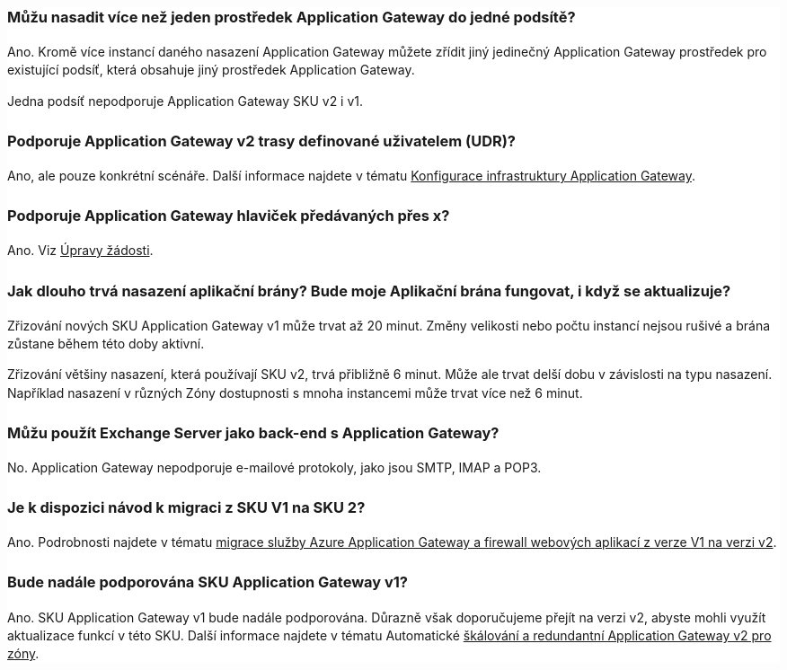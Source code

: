 ### <a name="can-i-deploy-more-than-one-application-gateway-resource-to-a-single-subnet"></a>Můžu nasadit více než jeden prostředek Application Gateway do jedné podsítě?

Ano. Kromě více instancí daného nasazení Application Gateway můžete zřídit jiný jedinečný Application Gateway prostředek pro existující podsíť, která obsahuje jiný prostředek Application Gateway.

Jedna podsíť nepodporuje Application Gateway SKU v2 i v1.

### <a name="does-application-gateway-v2-support-user-defined-routes-udr"></a>Podporuje Application Gateway v2 trasy definované uživatelem (UDR)?

Ano, ale pouze konkrétní scénáře. Další informace najdete v tématu [Konfigurace infrastruktury Application Gateway](configuration-infrastructure.md#supported-user-defined-routes).

### <a name="does-application-gateway-support-x-forwarded-for-headers"></a>Podporuje Application Gateway hlaviček předávaných přes x?

Ano. Viz [Úpravy žádosti](./how-application-gateway-works.md#modifications-to-the-request).

### <a name="how-long-does-it-take-to-deploy-an-application-gateway-will-my-application-gateway-work-while-its-being-updated"></a>Jak dlouho trvá nasazení aplikační brány? Bude moje Aplikační brána fungovat, i když se aktualizuje?

Zřizování nových SKU Application Gateway v1 může trvat až 20 minut. Změny velikosti nebo počtu instancí nejsou rušivé a brána zůstane během této doby aktivní.

Zřizování většiny nasazení, která používají SKU v2, trvá přibližně 6 minut. Může ale trvat delší dobu v závislosti na typu nasazení. Například nasazení v různých Zóny dostupnosti s mnoha instancemi může trvat více než 6 minut. 

### <a name="can-i-use-exchange-server-as-a-backend-with-application-gateway"></a>Můžu použít Exchange Server jako back-end s Application Gateway?

No. Application Gateway nepodporuje e-mailové protokoly, jako jsou SMTP, IMAP a POP3.

### <a name="is-there-guidance-available-to-migrate-from-the-v1-sku-to-the-v2-sku"></a>Je k dispozici návod k migraci z SKU V1 na SKU 2?

Ano. Podrobnosti najdete v tématu [migrace služby Azure Application Gateway a firewall webových aplikací z verze V1 na verzi v2](migrate-v1-v2.md).

### <a name="will-the-application-gateway-v1-sku-continue-to-be-supported"></a>Bude nadále podporována SKU Application Gateway v1?

Ano. SKU Application Gateway v1 bude nadále podporována. Důrazně však doporučujeme přejít na verzi v2, abyste mohli využít aktualizace funkcí v této SKU. Další informace najdete v tématu Automatické [škálování a redundantní Application Gateway v2 pro zóny](application-gateway-autoscaling-zone-redundant.md).
